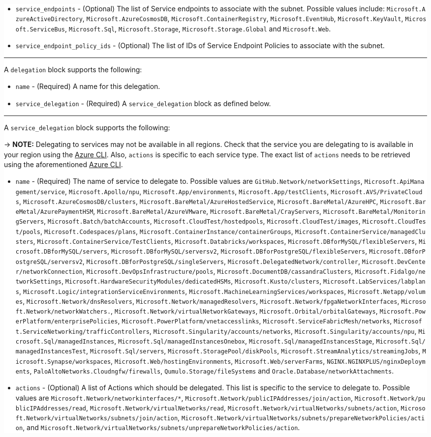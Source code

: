 * `service_endpoints` - (Optional) The list of Service endpoints to associate with the subnet. Possible values include: `Microsoft.AzureActiveDirectory`, `Microsoft.AzureCosmosDB`, `Microsoft.ContainerRegistry`, `Microsoft.EventHub`, `Microsoft.KeyVault`, `Microsoft.ServiceBus`, `Microsoft.Sql`, `Microsoft.Storage`, `Microsoft.Storage.Global` and `Microsoft.Web`.

* `service_endpoint_policy_ids` - (Optional) The list of IDs of Service Endpoint Policies to associate with the subnet.

---

A `delegation` block supports the following:

* `name` - (Required) A name for this delegation.

* `service_delegation` - (Required) A `service_delegation` block as defined below.

---

A `service_delegation` block supports the following:

-> **NOTE:** Delegating to services may not be available in all regions. Check that the service you are delegating to is available in your region using the [Azure CLI](https://docs.microsoft.com/cli/azure/network/vnet/subnet?view=azure-cli-latest#az-network-vnet-subnet-list-available-delegations). Also, `actions` is specific to each service type. The exact list of `actions` needs to be retrieved using the aforementioned [Azure CLI](https://docs.microsoft.com/cli/azure/network/vnet/subnet?view=azure-cli-latest#az-network-vnet-subnet-list-available-delegations).

* `name` - (Required) The name of service to delegate to. Possible values are `GitHub.Network/networkSettings`, `Microsoft.ApiManagement/service`, `Microsoft.Apollo/npu`, `Microsoft.App/environments`, `Microsoft.App/testClients`, `Microsoft.AVS/PrivateClouds`, `Microsoft.AzureCosmosDB/clusters`, `Microsoft.BareMetal/AzureHostedService`, `Microsoft.BareMetal/AzureHPC`, `Microsoft.BareMetal/AzurePaymentHSM`, `Microsoft.BareMetal/AzureVMware`, `Microsoft.BareMetal/CrayServers`, `Microsoft.BareMetal/MonitoringServers`, `Microsoft.Batch/batchAccounts`, `Microsoft.CloudTest/hostedpools`, `Microsoft.CloudTest/images`, `Microsoft.CloudTest/pools`, `Microsoft.Codespaces/plans`, `Microsoft.ContainerInstance/containerGroups`, `Microsoft.ContainerService/managedClusters`, `Microsoft.ContainerService/TestClients`, `Microsoft.Databricks/workspaces`, `Microsoft.DBforMySQL/flexibleServers`, `Microsoft.DBforMySQL/servers`, `Microsoft.DBforMySQL/serversv2`, `Microsoft.DBforPostgreSQL/flexibleServers`, `Microsoft.DBforPostgreSQL/serversv2`, `Microsoft.DBforPostgreSQL/singleServers`, `Microsoft.DelegatedNetwork/controller`, `Microsoft.DevCenter/networkConnection`, `Microsoft.DevOpsInfrastructure/pools`, `Microsoft.DocumentDB/cassandraClusters`, `Microsoft.Fidalgo/networkSettings`, `Microsoft.HardwareSecurityModules/dedicatedHSMs`, `Microsoft.Kusto/clusters`, `Microsoft.LabServices/labplans`, `Microsoft.Logic/integrationServiceEnvironments`, `Microsoft.MachineLearningServices/workspaces`, `Microsoft.Netapp/volumes`, `Microsoft.Network/dnsResolvers`, `Microsoft.Network/managedResolvers`, `Microsoft.Network/fpgaNetworkInterfaces`, `Microsoft.Network/networkWatchers.`, `Microsoft.Network/virtualNetworkGateways`, `Microsoft.Orbital/orbitalGateways`, `Microsoft.PowerPlatform/enterprisePolicies`, `Microsoft.PowerPlatform/vnetaccesslinks`, `Microsoft.ServiceFabricMesh/networks`, `Microsoft.ServiceNetworking/trafficControllers`, `Microsoft.Singularity/accounts/networks`, `Microsoft.Singularity/accounts/npu`, `Microsoft.Sql/managedInstances`, `Microsoft.Sql/managedInstancesOnebox`, `Microsoft.Sql/managedInstancesStage`, `Microsoft.Sql/managedInstancesTest`, `Microsoft.Sql/servers`, `Microsoft.StoragePool/diskPools`, `Microsoft.StreamAnalytics/streamingJobs`, `Microsoft.Synapse/workspaces`, `Microsoft.Web/hostingEnvironments`, `Microsoft.Web/serverFarms`, `NGINX.NGINXPLUS/nginxDeployments`, `PaloAltoNetworks.Cloudngfw/firewalls`, `Qumulo.Storage/fileSystems` and `Oracle.Database/networkAttachments`.

* `actions` - (Optional) A list of Actions which should be delegated. This list is specific to the service to delegate to. Possible values are `Microsoft.Network/networkinterfaces/*`, `Microsoft.Network/publicIPAddresses/join/action`, `Microsoft.Network/publicIPAddresses/read`, `Microsoft.Network/virtualNetworks/read`, `Microsoft.Network/virtualNetworks/subnets/action`, `Microsoft.Network/virtualNetworks/subnets/join/action`, `Microsoft.Network/virtualNetworks/subnets/prepareNetworkPolicies/action`, and `Microsoft.Network/virtualNetworks/subnets/unprepareNetworkPolicies/action`.
